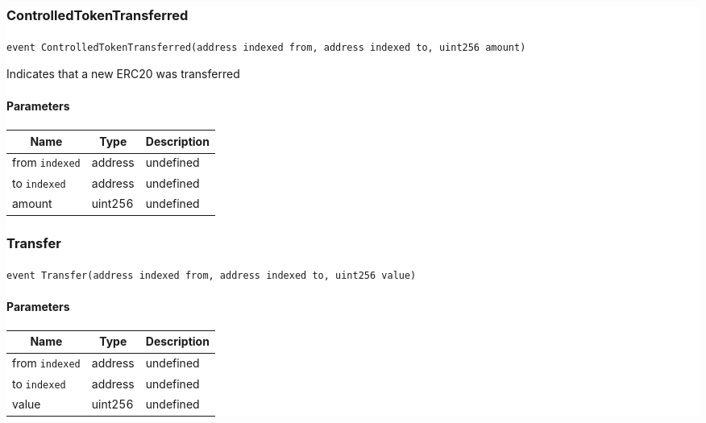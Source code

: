 ### ControlledTokenTransferred

```solidity
event ControlledTokenTransferred(address indexed from, address indexed to, uint256 amount)
```

Indicates that a new ERC20 was transferred

#### Parameters

| Name           | Type    | Description |
| -------------- | ------- | ----------- |
| from `indexed` | address | undefined   |
| to `indexed`   | address | undefined   |
| amount         | uint256 | undefined   |

### Transfer

```solidity
event Transfer(address indexed from, address indexed to, uint256 value)
```

#### Parameters

| Name           | Type    | Description |
| -------------- | ------- | ----------- |
| from `indexed` | address | undefined   |
| to `indexed`   | address | undefined   |
| value          | uint256 | undefined   |
